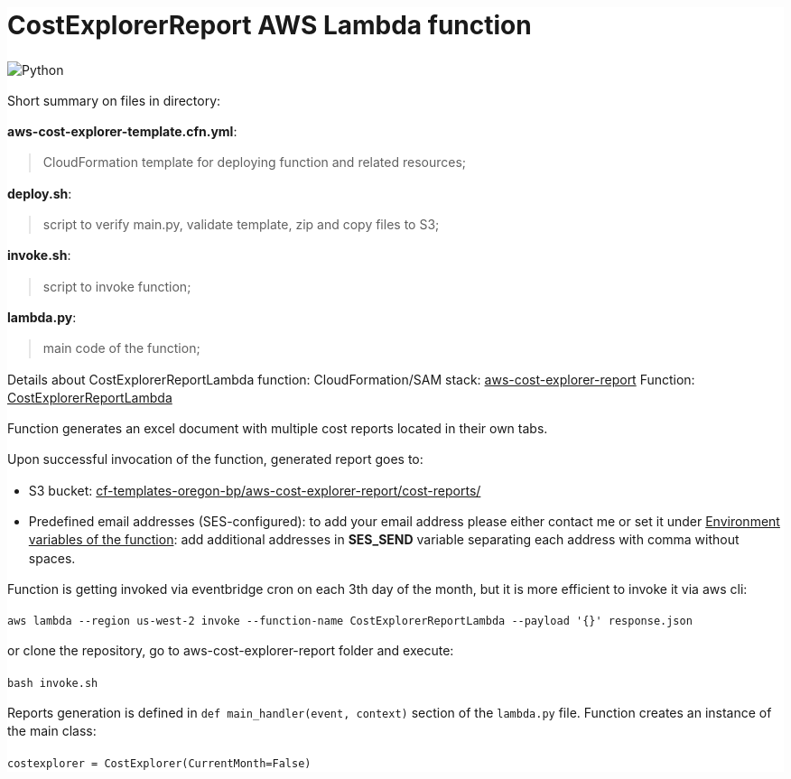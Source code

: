 
# CostExplorerReport AWS Lambda function

![Python](https://www.python.org/static/community_logos/python-logo-generic.svg)

Short summary on files in directory:

**aws-cost-explorer-template.cfn.yml**:
>CloudFormation template for deploying function and related resources;

**deploy.sh**:
>script to verify main.py, validate template, zip and copy files to S3;

**invoke.sh**:
>script to invoke function;

**lambda.py**:
>main code of the function;

Details about CostExplorerReportLambda function:
CloudFormation/SAM stack: [aws-cost-explorer-report](https://us-west-2.console.aws.amazon.com/cloudformation/home?region=us-west-2#/stacks/stackinfo?filteringText=&filteringStatus=active&viewNested=true&hideStacks=false&stackId=arn%3Aaws%3Acloudformation%3Aus-west-2%3A461796779995%3Astack%2Faws-cost-explorer-report%2F92912030-2420-11eb-9532-022108f33b95)
Function: [CostExplorerReportLambda](https://us-west-2.console.aws.amazon.com/lambda/home?region=us-west-2#functions/CostExplorerReportLambda)

Function generates an excel document with multiple cost reports located in their own tabs.

Upon successful invocation of the function, generated report goes to:

- S3 bucket: [cf-templates-oregon-bp/aws-cost-explorer-report/cost-reports/](https://s3.console.aws.amazon.com/s3/buckets/cf-templates-oregon-bp?region=us-west-2&prefix=aws-cost-explorer-report/cost-reports/&showversions=false)

- Predefined email addresses (SES-configured):
to add your email address please either contact me or set it under [Environment variables of the function](https://us-west-2.console.aws.amazon.com/lambda/home?region=us-west-2#/functions/CostExplorerReportLambda/edit/environment-variables?tab=configuration): add additional addresses in **SES_SEND** variable separating each address with comma without spaces.

Function is getting invoked via eventbridge cron on each 3th day of the month, but it is more efficient to invoke it via aws cli:

    aws lambda --region us-west-2 invoke --function-name CostExplorerReportLambda --payload '{}' response.json

or clone the repository, go to aws-cost-explorer-report folder and execute:

    bash invoke.sh

Reports generation is defined in `def main_handler(event, context)` section of the `lambda.py` file.
Function creates an instance of the main class:

    costexplorer = CostExplorer(CurrentMonth=False)
